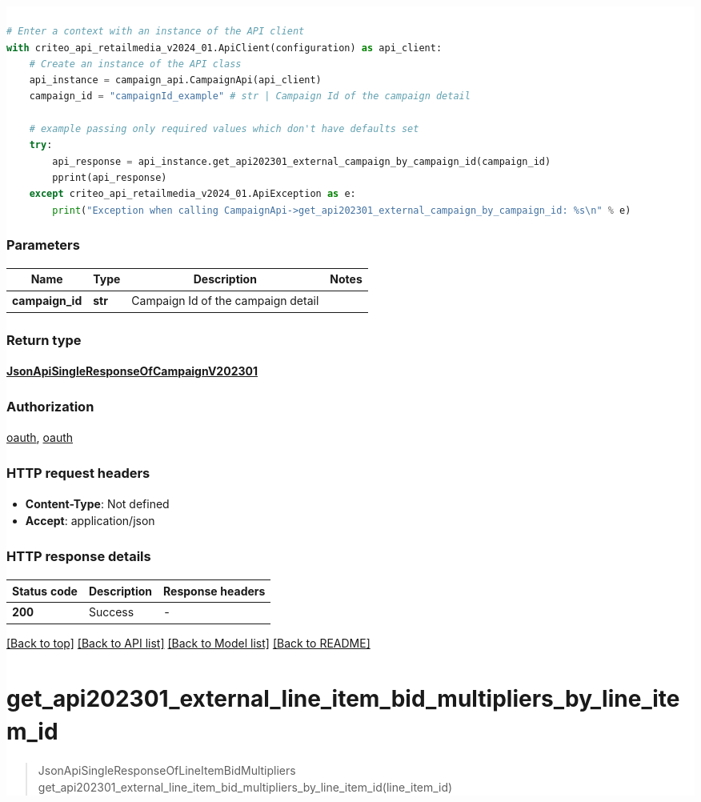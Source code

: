 ```python

# Enter a context with an instance of the API client
with criteo_api_retailmedia_v2024_01.ApiClient(configuration) as api_client:
    # Create an instance of the API class
    api_instance = campaign_api.CampaignApi(api_client)
    campaign_id = "campaignId_example" # str | Campaign Id of the campaign detail

    # example passing only required values which don't have defaults set
    try:
        api_response = api_instance.get_api202301_external_campaign_by_campaign_id(campaign_id)
        pprint(api_response)
    except criteo_api_retailmedia_v2024_01.ApiException as e:
        print("Exception when calling CampaignApi->get_api202301_external_campaign_by_campaign_id: %s\n" % e)
```


### Parameters

Name | Type | Description  | Notes
------------- | ------------- | ------------- | -------------
 **campaign_id** | **str**| Campaign Id of the campaign detail |

### Return type

[**JsonApiSingleResponseOfCampaignV202301**](JsonApiSingleResponseOfCampaignV202301.md)

### Authorization

[oauth](../README.md#oauth), [oauth](../README.md#oauth)

### HTTP request headers

 - **Content-Type**: Not defined
 - **Accept**: application/json


### HTTP response details

| Status code | Description | Response headers |
|-------------|-------------|------------------|
**200** | Success |  -  |

[[Back to top]](#) [[Back to API list]](../README.md#documentation-for-api-endpoints) [[Back to Model list]](../README.md#documentation-for-models) [[Back to README]](../README.md)

# **get_api202301_external_line_item_bid_multipliers_by_line_item_id**
> JsonApiSingleResponseOfLineItemBidMultipliers get_api202301_external_line_item_bid_multipliers_by_line_item_id(line_item_id)


